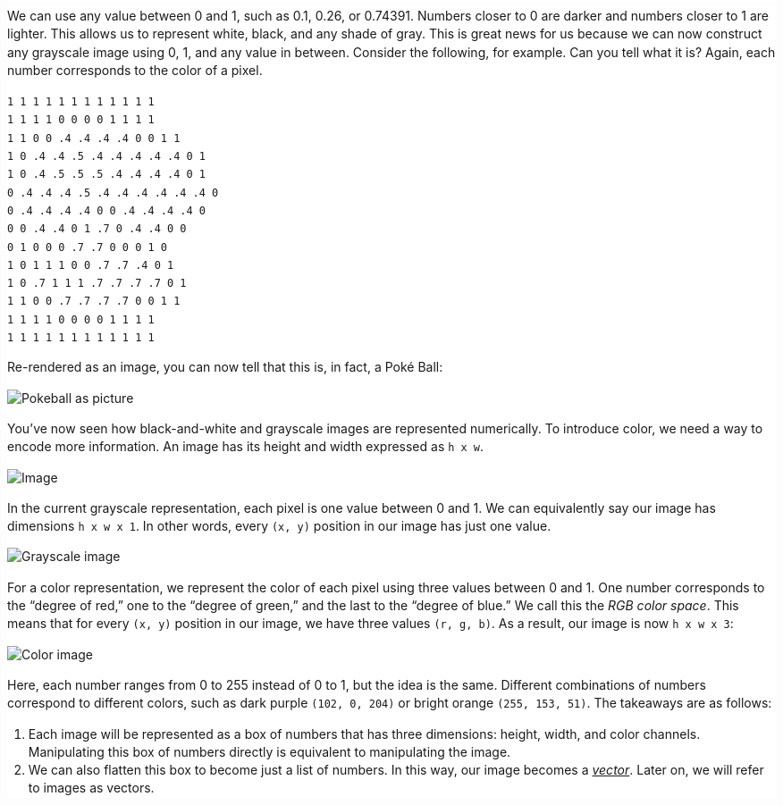 We can use any value between 0 and 1, such as 0.1, 0.26, or 0.74391. Numbers closer to 0 are darker and numbers closer to 1 are lighter. This allows us to represent white, black, and any shade of gray. This is great news for us because we can now construct any grayscale image using 0, 1, and any value in between. Consider the following, for example. Can you tell what it is? Again, each number corresponds to the color of a pixel.

    1 1 1 1 1 1 1 1 1 1 1 1
    1 1 1 1 0 0 0 0 1 1 1 1
    1 1 0 0 .4 .4 .4 .4 0 0 1 1
    1 0 .4 .4 .5 .4 .4 .4 .4 .4 0 1
    1 0 .4 .5 .5 .5 .4 .4 .4 .4 0 1
    0 .4 .4 .4 .5 .4 .4 .4 .4 .4 .4 0
    0 .4 .4 .4 .4 0 0 .4 .4 .4 .4 0
    0 0 .4 .4 0 1 .7 0 .4 .4 0 0
    0 1 0 0 0 .7 .7 0 0 0 1 0
    1 0 1 1 1 0 0 .7 .7 .4 0 1
    1 0 .7 1 1 1 .7 .7 .7 .7 0 1
    1 1 0 0 .7 .7 .7 .7 0 0 1 1
    1 1 1 1 0 0 0 0 1 1 1 1
    1 1 1 1 1 1 1 1 1 1 1 1

Re-rendered as an image, you can now tell that this is, in fact, a Poké Ball:

![Pokeball as picture](https://raw.githubusercontent.com/opendocs-md/do-tutorials-images/master/img/python3_dogfilter/RwAXIGE.png)

You’ve now seen how black-and-white and grayscale images are represented numerically. To introduce color, we need a way to encode more information. An image has its height and width expressed as `h x w`.

![Image](https://raw.githubusercontent.com/opendocs-md/do-tutorials-images/master/img/python3_dogfilter/sctg0YN.png)

In the current grayscale representation, each pixel is one value between 0 and 1. We can equivalently say our image has dimensions `h x w x 1`. In other words, every `(x, y)` position in our image has just one value.

![Grayscale image](https://raw.githubusercontent.com/opendocs-md/do-tutorials-images/master/img/python3_dogfilter/58GGRPe.png)

For a color representation, we represent the color of each pixel using three values between 0 and 1. One number corresponds to the “degree of red,” one to the “degree of green,” and the last to the “degree of blue.” We call this the _RGB color space_. This means that for every `(x, y)` position in our image, we have three values `(r, g, b)`. As a result, our image is now `h x w x 3`:

![Color image](https://raw.githubusercontent.com/opendocs-md/do-tutorials-images/master/img/python3_dogfilter/kXL8Mms.png)

Here, each number ranges from 0 to 255 instead of 0 to 1, but the idea is the same. Different combinations of numbers correspond to different colors, such as dark purple `(102, 0, 204)` or bright orange `(255, 153, 51)`. The takeaways are as follows:

1. Each image will be represented as a box of numbers that has three dimensions: height, width, and color channels. Manipulating this box of numbers directly is equivalent to manipulating the image.
2. We can also flatten this box to become just a list of numbers. In this way, our image becomes a [_vector_](https://www.khanacademy.org/math/precalculus/vectors-precalc). Later on, we will refer to images as vectors.
